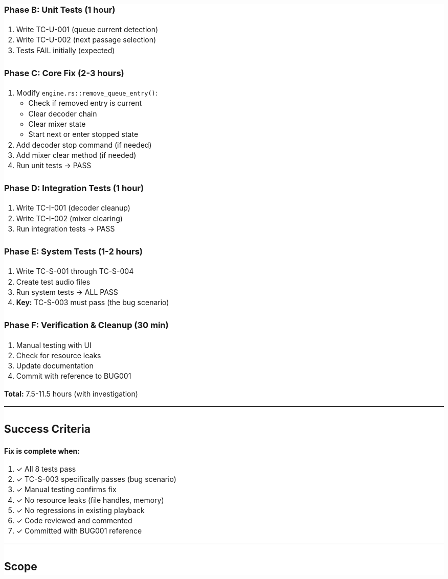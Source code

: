 ### Phase B: Unit Tests (1 hour)
1. Write TC-U-001 (queue current detection)
2. Write TC-U-002 (next passage selection)
3. Tests FAIL initially (expected)

### Phase C: Core Fix (2-3 hours)
1. Modify `engine.rs::remove_queue_entry()`:
   - Check if removed entry is current
   - Clear decoder chain
   - Clear mixer state
   - Start next or enter stopped state
2. Add decoder stop command (if needed)
3. Add mixer clear method (if needed)
4. Run unit tests → PASS

### Phase D: Integration Tests (1 hour)
1. Write TC-I-001 (decoder cleanup)
2. Write TC-I-002 (mixer clearing)
3. Run integration tests → PASS

### Phase E: System Tests (1-2 hours)
1. Write TC-S-001 through TC-S-004
2. Create test audio files
3. Run system tests → ALL PASS
4. **Key:** TC-S-003 must pass (the bug scenario)

### Phase F: Verification & Cleanup (30 min)
1. Manual testing with UI
2. Check for resource leaks
3. Update documentation
4. Commit with reference to BUG001

**Total:** 7.5-11.5 hours (with investigation)

---

## Success Criteria

**Fix is complete when:**
1. ✓ All 8 tests pass
2. ✓ TC-S-003 specifically passes (bug scenario)
3. ✓ Manual testing confirms fix
4. ✓ No resource leaks (file handles, memory)
5. ✓ No regressions in existing playback
6. ✓ Code reviewed and commented
7. ✓ Committed with BUG001 reference

---

## Scope
